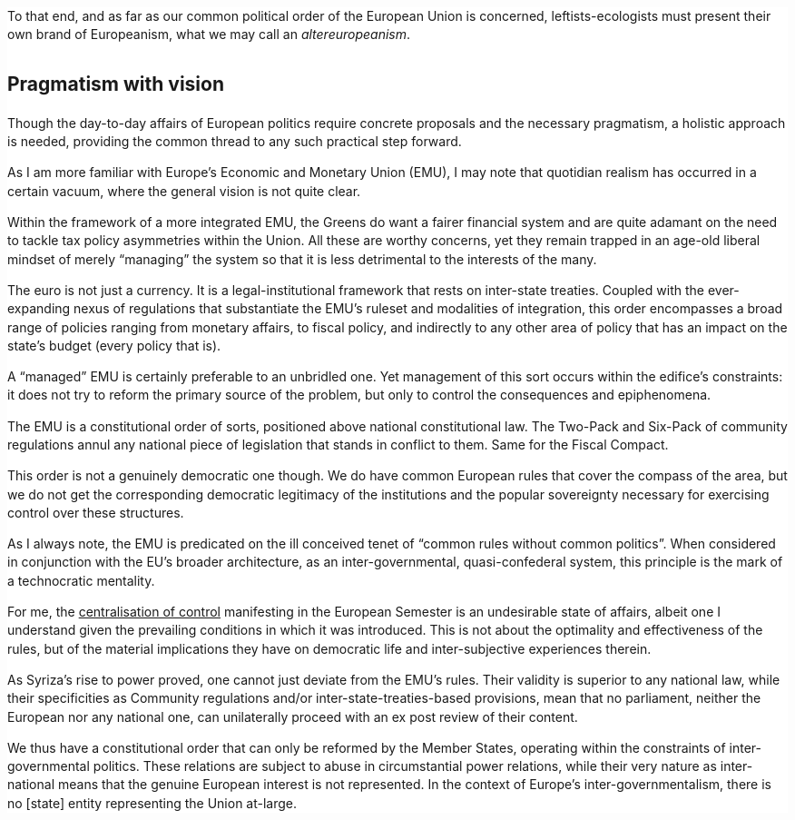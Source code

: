 To that end, and as far as our common political order of the European Union is concerned, leftists-ecologists must present their own brand of Europeanism, what we may call an _altereuropeanism_.

## Pragmatism with vision

Though the day-to-day affairs of European politics require concrete proposals and the necessary pragmatism, a holistic approach is needed, providing the common thread to any such practical step forward.

As I am more familiar with Europe&#8217;s Economic and Monetary Union (EMU), I may note that quotidian realism has occurred in a certain vacuum, where the general vision is not quite clear.

Within the framework of a more integrated EMU, the Greens do want a fairer financial system and are quite adamant on the need to tackle tax policy asymmetries within the Union. All these are worthy concerns, yet they remain trapped in an age-old liberal mindset of merely &#8220;managing&#8221; the system so that it is less detrimental to the interests of the many.

The euro is not just a currency. It is a legal-institutional framework that rests on inter-state treaties. Coupled with the ever-expanding nexus of regulations that substantiate the EMU&#8217;s ruleset and modalities of integration, this order encompasses a broad range of policies ranging from monetary affairs, to fiscal policy, and indirectly to any other area of policy that has an impact on the state&#8217;s budget (every policy that is).

A &#8220;managed&#8221; EMU is certainly preferable to an unbridled one. Yet management of this sort occurs within the edifice&#8217;s constraints: it does not try to reform the primary source of the problem, but only to control the consequences and epiphenomena.

The EMU is a constitutional order of sorts, positioned above national constitutional law. The Two-Pack and Six-Pack of community regulations annul any national piece of legislation that stands in conflict to them. Same for the Fiscal Compact.

This order is not a genuinely democratic one though. We do have common European rules that cover the compass of the area, but we do not get the corresponding democratic legitimacy of the institutions and the popular sovereignty necessary for exercising control over these structures.

As I always note, the EMU is predicated on the ill conceived tenet of &#8220;common rules without common politics&#8221;. When considered in conjunction with the EU&#8217;s broader architecture, as an inter-governmental, quasi-confederal system, this principle is the mark of a technocratic mentality.

For me, the [centralisation of control](https://protesilaos.com/decentralised-euro-area/) manifesting in the European Semester is an undesirable state of affairs, albeit one I understand given the prevailing conditions in which it was introduced. This is not about the optimality and effectiveness of the rules, but of the material implications they have on democratic life and inter-subjective experiences therein.

As Syriza&#8217;s rise to power proved, one cannot just deviate from the EMU&#8217;s rules. Their validity is superior to any national law, while their specificities as Community regulations and/or inter-state-treaties-based provisions, mean that no parliament, neither the European nor any national one, can unilaterally proceed with an ex post review of their content.

We thus have a constitutional order that can only be reformed by the Member States, operating within the constraints of inter-governmental politics. These relations are subject to abuse in circumstantial power relations, while their very nature as inter-national means that the genuine European interest is not represented. In the context of Europe&#8217;s inter-governmentalism, there is no [state] entity representing the Union at-large.
